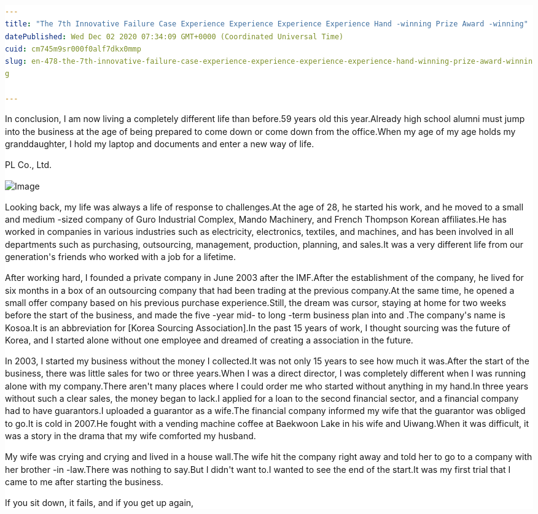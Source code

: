 ```yaml
---
title: "The 7th Innovative Failure Case Experience Experience Experience Experience Hand -winning Prize Award -winning"
datePublished: Wed Dec 02 2020 07:34:09 GMT+0000 (Coordinated Universal Time)
cuid: cm745m9sr000f0alf7dkx0mmp
slug: en-478-the-7th-innovative-failure-case-experience-experience-experience-experience-hand-winning-prize-award-winning

---
```



In conclusion, I am now living a completely different life than before.59 years old this year.Already high school alumni must jump into the business at the age of being prepared to come down or come down from the office.When my age of my age holds my granddaughter, I hold my laptop and documents and enter a new way of life.

PL Co., Ltd.

![Image](https://cdn.hashnode.com/res/hashnode/image/upload/v1739500374212/08889db8-c660-4ba6-bd7e-76d52bbc77a4.jpeg)

Looking back, my life was always a life of response to challenges.At the age of 28, he started his work, and he moved to a small and medium -sized company of Guro Industrial Complex, Mando Machinery, and French Thompson Korean affiliates.He has worked in companies in various industries such as electricity, electronics, textiles, and machines, and has been involved in all departments such as purchasing, outsourcing, management, production, planning, and sales.It was a very different life from our generation's friends who worked with a job for a lifetime.

After working hard, I founded a private company in June 2003 after the IMF.After the establishment of the company, he lived for six months in a box of an outsourcing company that had been trading at the previous company.At the same time, he opened a small offer company based on his previous purchase experience.Still, the dream was cursor, staying at home for two weeks before the start of the business, and made the five -year mid- to long -term business plan into <Korean> and <English>.The company's name is Kosoa.It is an abbreviation for [Korea Sourcing Association].In the past 15 years of work, I thought sourcing was the future of Korea, and I started alone without one employee and dreamed of creating a association in the future.

In 2003, I started my business without the money I collected.It was not only 15 years to see how much it was.After the start of the business, there was little sales for two or three years.When I was a direct director, I was completely different when I was running alone with my company.There aren't many places where I could order me who started without anything in my hand.In three years without such a clear sales, the money began to lack.I applied for a loan to the second financial sector, and a financial company had to have guarantors.I uploaded a guarantor as a wife.The financial company informed my wife that the guarantor was obliged to go.It is cold in 2007.He fought with a vending machine coffee at Baekwoon Lake in his wife and Uiwang.When it was difficult, it was a story in the drama that my wife comforted my husband.

My wife was crying and crying and lived in a house wall.The wife hit the company right away and told her to go to a company with her brother -in -law.There was nothing to say.But I didn't want to.I wanted to see the end of the start.It was my first trial that I came to me after starting the business.

If you sit down, it fails, and if you get up again,
